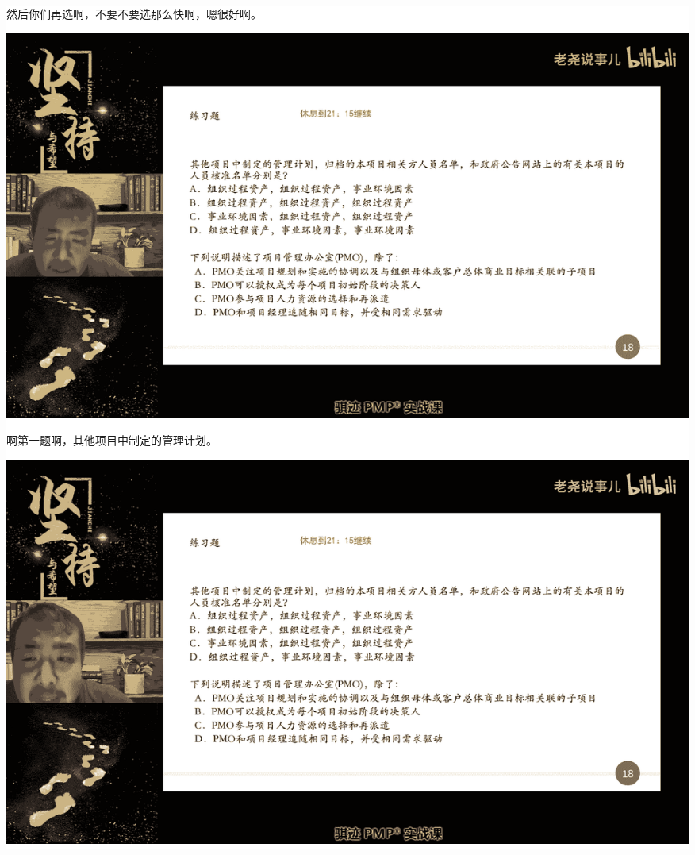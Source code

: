 然后你们再选啊，不要不要选那么快啊，嗯很好啊。

![](img/556b7374fe1952792a7e82a492cefc24_20.png)

啊第一题啊，其他项目中制定的管理计划。

![](img/556b7374fe1952792a7e82a492cefc24_22.png)
